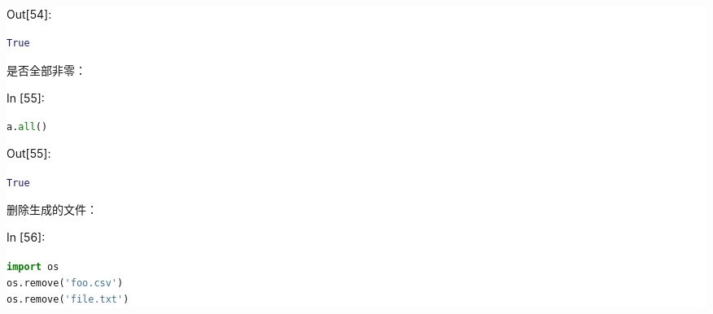 Out[54]:

```py
True
```

是否全部非零：

In [55]:

```py
a.all()

```

Out[55]:

```py
True
```

删除生成的文件：

In [56]:

```py
import os
os.remove('foo.csv')
os.remove('file.txt')

```
